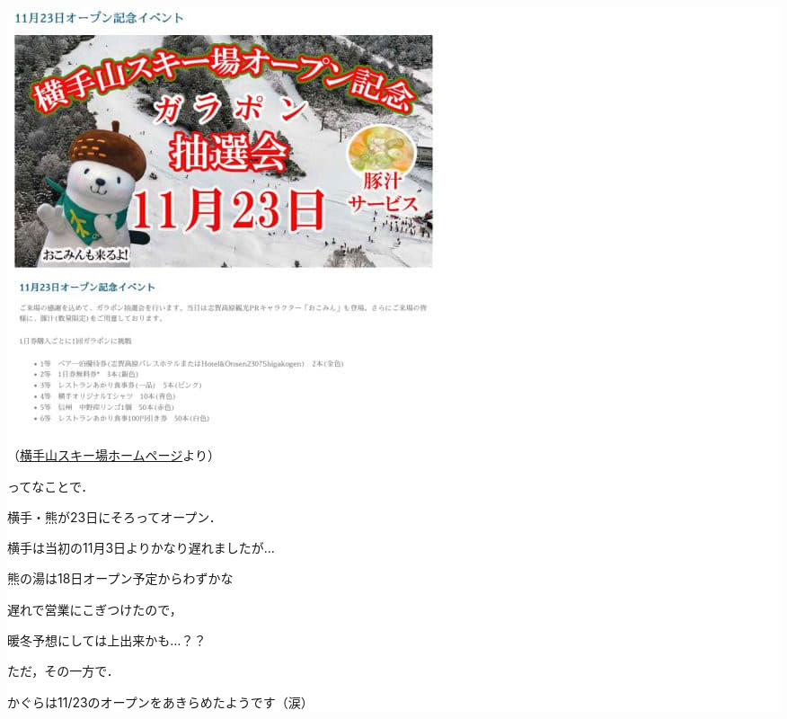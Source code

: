 


![45f1247f8e92085368a6036636fa78bb.jpg](images/45f1247f8e92085368a6036636fa78bb.jpg)




（[横手山スキー場ホームページ](https://yokoteyama2307.com/2023/11/21/11_23_open/)より）





ってなことで．


横手・熊が23日にそろってオープン．


横手は当初の11月3日よりかなり遅れましたが…


熊の湯は18日オープン予定からわずかな


遅れで営業にこぎつけたので，


暖冬予想にしては上出来かも…？？





ただ，その一方で．


かぐらは11/23のオープンをあきらめたようです（涙）

